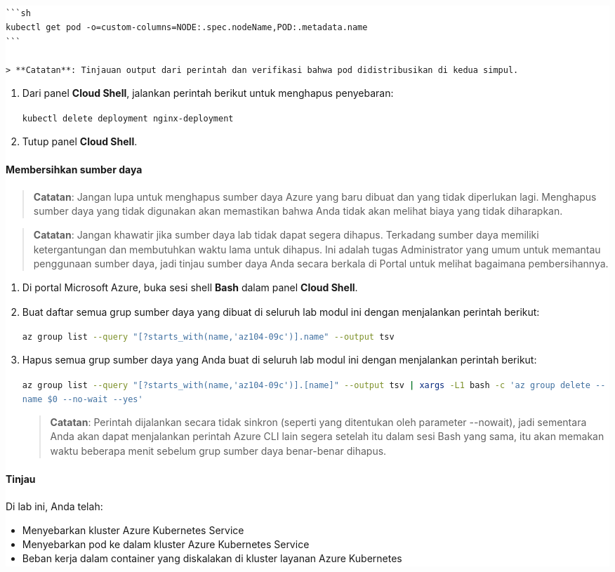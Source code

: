     ```sh
    kubectl get pod -o=custom-columns=NODE:.spec.nodeName,POD:.metadata.name
    ```

    > **Catatan**: Tinjauan output dari perintah dan verifikasi bahwa pod didistribusikan di kedua simpul.

1. Dari panel **Cloud Shell**, jalankan perintah berikut untuk menghapus penyebaran:

    ```sh
    kubectl delete deployment nginx-deployment
    ```

1. Tutup panel **Cloud Shell**.

#### <a name="clean-up-resources"></a>Membersihkan sumber daya

>**Catatan**: Jangan lupa untuk menghapus sumber daya Azure yang baru dibuat dan yang tidak diperlukan lagi. Menghapus sumber daya yang tidak digunakan akan memastikan bahwa Anda tidak akan melihat biaya yang tidak diharapkan.

>**Catatan**:  Jangan khawatir jika sumber daya lab tidak dapat segera dihapus. Terkadang sumber daya memiliki ketergantungan dan membutuhkan waktu lama untuk dihapus. Ini adalah tugas Administrator yang umum untuk memantau penggunaan sumber daya, jadi tinjau sumber daya Anda secara berkala di Portal untuk melihat bagaimana pembersihannya. 

1. Di portal Microsoft Azure, buka sesi shell **Bash** dalam panel **Cloud Shell**.

1. Buat daftar semua grup sumber daya yang dibuat di seluruh lab modul ini dengan menjalankan perintah berikut:

   ```sh
   az group list --query "[?starts_with(name,'az104-09c')].name" --output tsv
   ```

1. Hapus semua grup sumber daya yang Anda buat di seluruh lab modul ini dengan menjalankan perintah berikut:

   ```sh
   az group list --query "[?starts_with(name,'az104-09c')].[name]" --output tsv | xargs -L1 bash -c 'az group delete --name $0 --no-wait --yes'
   ```

    >**Catatan**: Perintah dijalankan secara tidak sinkron (seperti yang ditentukan oleh parameter --nowait), jadi sementara Anda akan dapat menjalankan perintah Azure CLI lain segera setelah itu dalam sesi Bash yang sama, itu akan memakan waktu beberapa menit sebelum grup sumber daya benar-benar dihapus.

#### <a name="review"></a>Tinjau

Di lab ini, Anda telah:

+ Menyebarkan kluster Azure Kubernetes Service
+ Menyebarkan pod ke dalam kluster Azure Kubernetes Service
+ Beban kerja dalam container yang diskalakan di kluster layanan Azure Kubernetes
